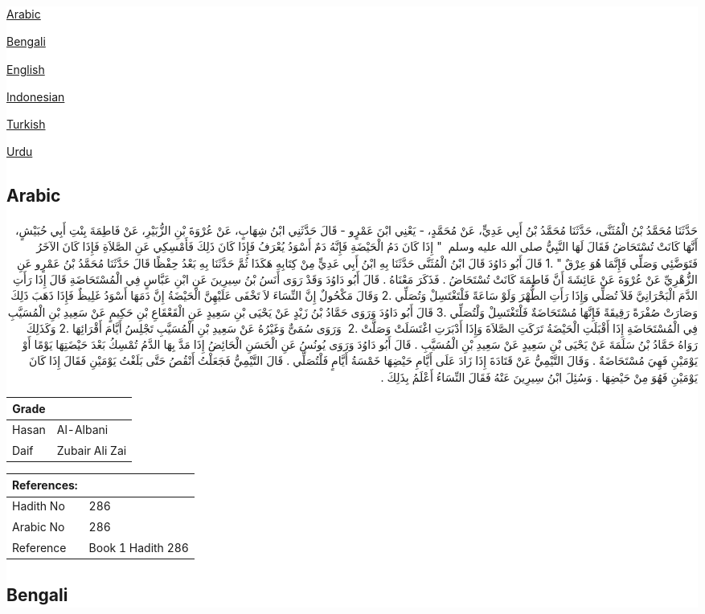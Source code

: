[Arabic](#arabic)

[Bengali](#bengali)

[English](#english)

[Indonesian](#indonesian)

[Turkish](#turkish)

[Urdu](#urdu)

## Arabic


<div dir="rtl" lang="ar" style={{fontSize:'larger',backgroundColor:'#f8f9fa',padding:20}}>
حَدَّثَنَا مُحَمَّدُ بْنُ الْمُثَنَّى، حَدَّثَنَا مُحَمَّدُ بْنُ أَبِي عَدِيٍّ، عَنْ مُحَمَّدٍ، - يَعْنِي ابْنَ عَمْرٍو - قَالَ حَدَّثَنِي ابْنُ شِهَابٍ، عَنْ عُرْوَةَ بْنِ الزُّبَيْرِ، عَنْ فَاطِمَةَ بِنْتِ أَبِي حُبَيْشٍ، أَنَّهَا كَانَتْ تُسْتَحَاضُ فَقَالَ لَهَا النَّبِيُّ صلى الله عليه وسلم ‏ "‏ إِذَا كَانَ دَمُ الْحَيْضَةِ فَإِنَّهُ دَمٌ أَسْوَدُ يُعْرَفُ فَإِذَا كَانَ ذَلِكَ فَأَمْسِكِي عَنِ الصَّلاَةِ فَإِذَا كَانَ الآخَرُ فَتَوَضَّئِي وَصَلِّي فَإِنَّمَا هُوَ عِرْقٌ ‏"‏ ‏.1 قَالَ أَبُو دَاوُدَ قَالَ ابْنُ الْمُثَنَّى حَدَّثَنَا بِهِ ابْنُ أَبِي عَدِيٍّ مِنْ كِتَابِهِ هَكَذَا ثُمَّ حَدَّثَنَا بِهِ بَعْدُ حِفْظًا قَالَ حَدَّثَنَا مُحَمَّدُ بْنُ عَمْرٍو عَنِ الزُّهْرِيِّ عَنْ عُرْوَةَ عَنْ عَائِشَةَ أَنَّ فَاطِمَةَ كَانَتْ تُسْتَحَاضُ ‏.‏ فَذَكَرَ مَعْنَاهُ ‏.‏ قَالَ أَبُو دَاوُدَ وَقَدْ رَوَى أَنَسُ بْنُ سِيرِينَ عَنِ ابْنِ عَبَّاسٍ فِي الْمُسْتَحَاضَةِ قَالَ إِذَا رَأَتِ الدَّمَ الْبَحْرَانِيَّ فَلاَ تُصَلِّي وَإِذَا رَأَتِ الطُّهْرَ وَلَوْ سَاعَةً فَلْتَغْتَسِلْ وَتُصَلِّي ‏.‏2 وَقَالَ مَكْحُولٌ إِنَّ النِّسَاءَ لاَ تَخْفَى عَلَيْهِنَّ الْحَيْضَةُ إِنَّ دَمَهَا أَسْوَدُ غَلِيظٌ فَإِذَا ذَهَبَ ذَلِكَ وَصَارَتْ صُفْرَةً رَقِيقَةً فَإِنَّهَا مُسْتَحَاضَةٌ فَلْتَغْتَسِلْ وَلْتُصَلِّي ‏.3 قَالَ أَبُو دَاوُدَ وَرَوَى حَمَّادُ بْنُ زَيْدٍ عَنْ يَحْيَى بْنِ سَعِيدٍ عَنِ الْقَعْقَاعِ بْنِ حَكِيمٍ عَنْ سَعِيدِ بْنِ الْمُسَيَّبِ فِي الْمُسْتَحَاضَةِ إِذَا أَقْبَلَتِ الْحَيْضَةُ تَرَكَتِ الصَّلاَةَ وَإِذَا أَدْبَرَتِ اغْتَسَلَتْ وَصَلَّتْ ‏.2‏ ‏ وَرَوَى سُمَىٌّ وَغَيْرُهُ عَنْ سَعِيدِ بْنِ الْمُسَيَّبِ تَجْلِسُ أَيَّامَ أَقْرَائِهَا ‏.2‏ وَكَذَلِكَ رَوَاهُ حَمَّادُ بْنُ سَلَمَةَ عَنْ يَحْيَى بْنِ سَعِيدٍ عَنْ سَعِيدِ بْنِ الْمُسَيَّبِ ‏.‏ قَالَ أَبُو دَاوُدَ وَرَوَى يُونُسُ عَنِ الْحَسَنِ الْحَائِضُ إِذَا مَدَّ بِهَا الدَّمُ تُمْسِكُ بَعْدَ حَيْضَتِهَا يَوْمًا أَوْ يَوْمَيْنِ فَهِيَ مُسْتَحَاضَةٌ ‏.‏ وَقَالَ التَّيْمِيُّ عَنْ قَتَادَةَ إِذَا زَادَ عَلَى أَيَّامِ حَيْضِهَا خَمْسَةُ أَيَّامٍ فَلْتُصَلِّي ‏.‏ قَالَ التَّيْمِيُّ فَجَعَلْتُ أَنْقُصُ حَتَّى بَلَغْتُ يَوْمَيْنِ فَقَالَ إِذَا كَانَ يَوْمَيْنِ فَهُوَ مِنْ حَيْضِهَا ‏.‏ وَسُئِلَ ابْنُ سِيرِينَ عَنْهُ فَقَالَ النِّسَاءُ أَعْلَمُ بِذَلِكَ ‏.‏
</div>
<div style={{backgroundColor:'#f8f9fa',padding:20, marginBottom: 10}}><table> <thead> <tr> <th>Grade</th> <th></th> </tr> </thead> <tbody> <tr><td>Hasan</td><td>Al-Albani</td></tr><tr><td>Daif</td><td>Zubair Ali Zai</td></tr></tbody></table><table> <thead> <tr> <th>References:</th> <th></th> </tr> </thead> <tbody><tr><td>Hadith No</td><td>286</td></tr><tr><td>Arabic No</td><td>286</td></tr><tr><td>Reference</td><td>Book 1 Hadith 286</td></tr></tbody></table></div>

## Bengali


<div dir="ltr" lang="bn" style={{fontSize:'larger',backgroundColor:'#f8f9fa',padding:20}}>
